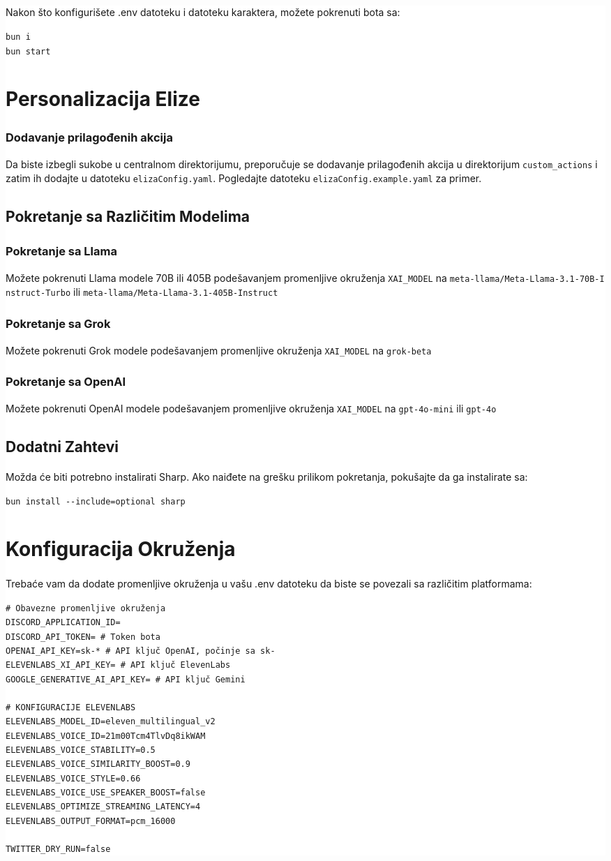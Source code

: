 Nakon što konfigurišete .env datoteku i datoteku karaktera, možete pokrenuti bota sa:

```
bun i
bun start
```

# Personalizacija Elize

### Dodavanje prilagođenih akcija

Da biste izbegli sukobe u centralnom direktorijumu, preporučuje se dodavanje prilagođenih akcija u direktorijum `custom_actions` i zatim ih dodajte u datoteku `elizaConfig.yaml`. Pogledajte datoteku `elizaConfig.example.yaml` za primer.

## Pokretanje sa Različitim Modelima

### Pokretanje sa Llama

Možete pokrenuti Llama modele 70B ili 405B podešavanjem promenljive okruženja `XAI_MODEL` na `meta-llama/Meta-Llama-3.1-70B-Instruct-Turbo` ili `meta-llama/Meta-Llama-3.1-405B-Instruct`

### Pokretanje sa Grok

Možete pokrenuti Grok modele podešavanjem promenljive okruženja `XAI_MODEL` na `grok-beta`

### Pokretanje sa OpenAI

Možete pokrenuti OpenAI modele podešavanjem promenljive okruženja `XAI_MODEL` na `gpt-4o-mini` ili `gpt-4o`

## Dodatni Zahtevi

Možda će biti potrebno instalirati Sharp. Ako naiđete na grešku prilikom pokretanja, pokušajte da ga instalirate sa:

```
bun install --include=optional sharp
```

# Konfiguracija Okruženja

Trebaće vam da dodate promenljive okruženja u vašu .env datoteku da biste se povezali sa različitim platformama:

```
# Obavezne promenljive okruženja
DISCORD_APPLICATION_ID=
DISCORD_API_TOKEN= # Token bota
OPENAI_API_KEY=sk-* # API ključ OpenAI, počinje sa sk-
ELEVENLABS_XI_API_KEY= # API ključ ElevenLabs
GOOGLE_GENERATIVE_AI_API_KEY= # API ključ Gemini

# KONFIGURACIJE ELEVENLABS
ELEVENLABS_MODEL_ID=eleven_multilingual_v2
ELEVENLABS_VOICE_ID=21m00Tcm4TlvDq8ikWAM
ELEVENLABS_VOICE_STABILITY=0.5
ELEVENLABS_VOICE_SIMILARITY_BOOST=0.9
ELEVENLABS_VOICE_STYLE=0.66
ELEVENLABS_VOICE_USE_SPEAKER_BOOST=false
ELEVENLABS_OPTIMIZE_STREAMING_LATENCY=4
ELEVENLABS_OUTPUT_FORMAT=pcm_16000

TWITTER_DRY_RUN=false
```